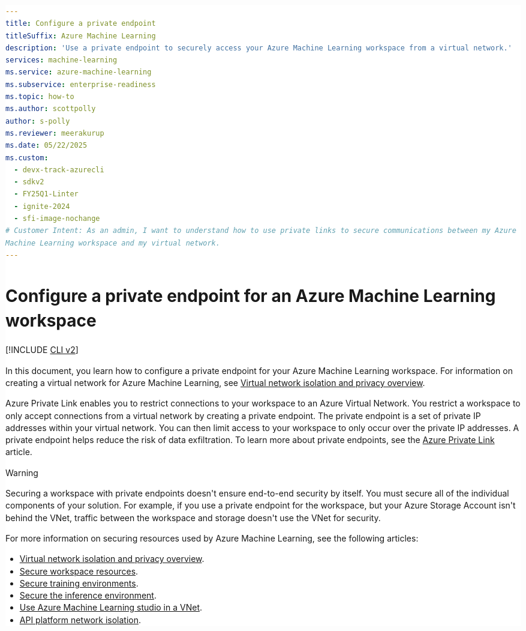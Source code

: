 ```yaml
---
title: Configure a private endpoint
titleSuffix: Azure Machine Learning
description: 'Use a private endpoint to securely access your Azure Machine Learning workspace from a virtual network.'
services: machine-learning
ms.service: azure-machine-learning
ms.subservice: enterprise-readiness
ms.topic: how-to
ms.author: scottpolly
author: s-polly
ms.reviewer: meerakurup
ms.date: 05/22/2025
ms.custom:
  - devx-track-azurecli
  - sdkv2
  - FY25Q1-Linter
  - ignite-2024
  - sfi-image-nochange
# Customer Intent: As an admin, I want to understand how to use private links to secure communications between my Azure Machine Learning workspace and my virtual network.
---
```


# Configure a private endpoint for an Azure Machine Learning workspace

[!INCLUDE [CLI v2](includes/machine-learning-cli-v2.md)]


In this document, you learn how to configure a private endpoint for your Azure Machine Learning workspace. For information on creating a virtual network for Azure Machine Learning, see [Virtual network isolation and privacy overview](how-to-network-security-overview.md).

Azure Private Link enables you to restrict connections to your workspace to an Azure Virtual Network. You restrict a workspace to only accept connections from a virtual network by creating a private endpoint. The private endpoint is a set of private IP addresses within your virtual network. You can then limit access to your workspace to only occur over the private IP addresses. A private endpoint helps reduce the risk of data exfiltration. To learn more about private endpoints, see the [Azure Private Link](/azure/private-link/private-link-overview) article.

> [!WARNING]
> Securing a workspace with private endpoints doesn't ensure end-to-end security by itself. You must secure all of the individual components of your solution. For example, if you use a private endpoint for the workspace, but your Azure Storage Account isn't behind the VNet, traffic between the workspace and storage doesn't use the VNet for security.
>
> For more information on securing resources used by Azure Machine Learning, see the following articles:
>
> * [Virtual network isolation and privacy overview](how-to-network-security-overview.md).
> * [Secure workspace resources](how-to-secure-workspace-vnet.md).
> * [Secure training environments](how-to-secure-training-vnet.md).
> * [Secure the inference environment](how-to-secure-inferencing-vnet.md).
> * [Use Azure Machine Learning studio in a VNet](how-to-enable-studio-virtual-network.md).
> * [API platform network isolation](how-to-configure-network-isolation-with-v2.md).

